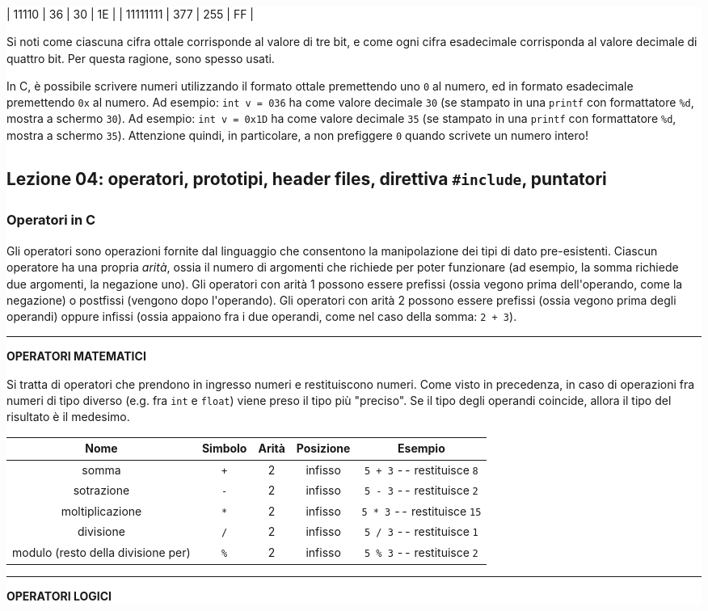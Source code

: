 | 11110 | 36 | 30 | 1E |
| 11111111 | 377 | 255 | FF |

Si noti come ciascuna cifra ottale corrisponde al valore di tre bit, e come ogni cifra esadecimale corrisponda al valore decimale di quattro bit. Per questa ragione, sono spesso usati.

In C, è possibile scrivere numeri utilizzando il formato ottale premettendo uno `0` al numero, ed in formato esadecimale premettendo `0x` al numero.
Ad esempio: `int v = 036` ha come valore decimale `30` (se stampato in una `printf` con formattatore `%d`, mostra a schermo `30`).
Ad esempio: `int v = 0x1D` ha come valore decimale `35` (se stampato in una `printf` con formattatore `%d`, mostra a schermo `35`).
Attenzione quindi, in particolare, a non prefiggere `0` quando scrivete un numero intero!

## Lezione 04: operatori, prototipi, header files, direttiva `#include`, puntatori

### Operatori in C

Gli operatori sono operazioni fornite dal linguaggio che consentono la manipolazione dei tipi di dato pre-esistenti.
Ciascun operatore ha una propria *arità*, ossia il numero di argomenti che richiede per poter funzionare (ad esempio, la somma richiede due argomenti, la negazione uno).
Gli operatori con arità 1 possono essere prefissi (ossia vegono prima dell'operando, come la negazione) o postfissi (vengono dopo l'operando).
Gli operatori con arità 2 possono essere prefissi (ossia vegono prima degli operandi) oppure infissi (ossia appaiono fra i due operandi, come nel caso della somma: `2 + 3`).

___

**OPERATORI MATEMATICI**

Si tratta di operatori che prendono in ingresso numeri e restituiscono numeri. Come visto in precedenza, in caso di operazioni fra numeri di tipo diverso (e.g. fra `int` e `float`) viene preso il tipo più "preciso". Se il tipo degli operandi coincide, allora il tipo del risultato è il medesimo.

| Nome | Simbolo  | Arità | Posizione | Esempio |
| :-: | :-: | :-: | :-: | :-: |
| somma | `+` | 2 | infisso | `5 + 3` -- restituisce `8` |
| sotrazione | `-` | 2 | infisso | `5 - 3` -- restituisce `2` |
| moltiplicazione | `*` | 2 | infisso | `5 * 3` -- restituisce `15` |
| divisione | `/` | 2 | infisso | `5 / 3` -- restituisce `1` |
| modulo (resto della divisione per) | `%` | 2 | infisso | `5 % 3` -- restituisce `2` |

___

**OPERATORI LOGICI**
